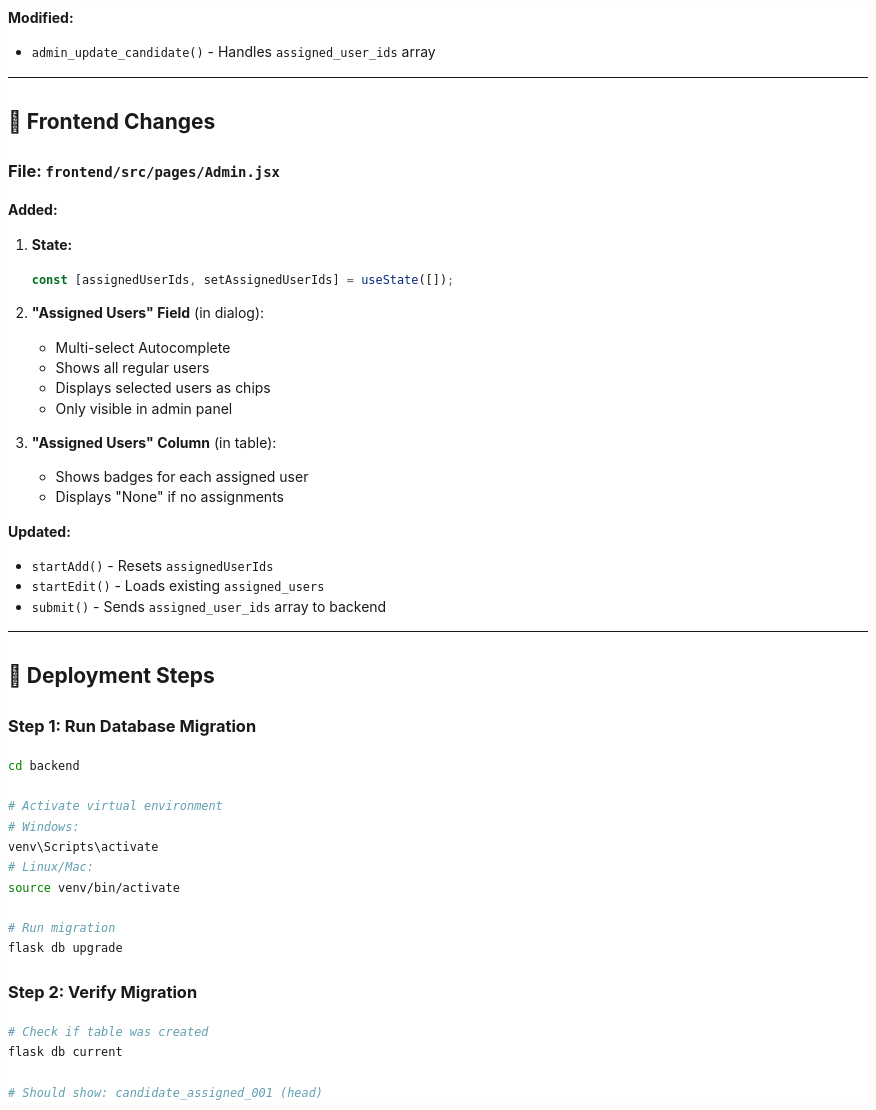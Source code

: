 **Modified:**
- `admin_update_candidate()` - Handles `assigned_user_ids` array

---

## 🎨 Frontend Changes

### File: `frontend/src/pages/Admin.jsx`

**Added:**

1. **State:**
   ```javascript
   const [assignedUserIds, setAssignedUserIds] = useState([]);
   ```

2. **"Assigned Users" Field** (in dialog):
   - Multi-select Autocomplete
   - Shows all regular users
   - Displays selected users as chips
   - Only visible in admin panel

3. **"Assigned Users" Column** (in table):
   - Shows badges for each assigned user
   - Displays "None" if no assignments

**Updated:**
- `startAdd()` - Resets `assignedUserIds`
- `startEdit()` - Loads existing `assigned_users`
- `submit()` - Sends `assigned_user_ids` array to backend

---

## 🚀 Deployment Steps

### Step 1: Run Database Migration

```bash
cd backend

# Activate virtual environment
# Windows:
venv\Scripts\activate
# Linux/Mac:
source venv/bin/activate

# Run migration
flask db upgrade
```

### Step 2: Verify Migration

```bash
# Check if table was created
flask db current

# Should show: candidate_assigned_001 (head)
```
